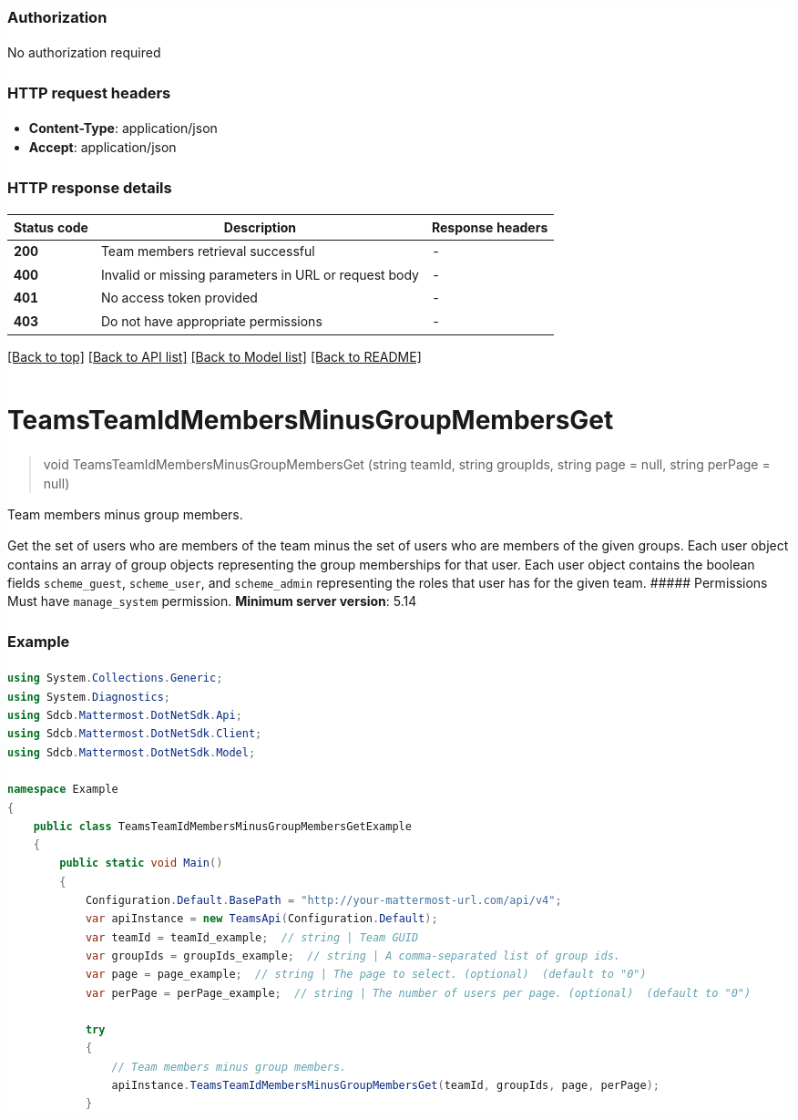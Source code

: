 ### Authorization

No authorization required

### HTTP request headers

 - **Content-Type**: application/json
 - **Accept**: application/json

### HTTP response details
| Status code | Description | Response headers |
|-------------|-------------|------------------|
| **200** | Team members retrieval successful |  -  |
| **400** | Invalid or missing parameters in URL or request body |  -  |
| **401** | No access token provided |  -  |
| **403** | Do not have appropriate permissions |  -  |

[[Back to top]](#) [[Back to API list]](../README.md#documentation-for-api-endpoints) [[Back to Model list]](../README.md#documentation-for-models) [[Back to README]](../README.md)

<a name="teamsteamidmembersminusgroupmembersget"></a>
# **TeamsTeamIdMembersMinusGroupMembersGet**
> void TeamsTeamIdMembersMinusGroupMembersGet (string teamId, string groupIds, string page = null, string perPage = null)

Team members minus group members.

Get the set of users who are members of the team minus the set of users who are members of the given groups. Each user object contains an array of group objects representing the group memberships for that user. Each user object contains the boolean fields `scheme_guest`, `scheme_user`, and `scheme_admin` representing the roles that user has for the given team.  ##### Permissions Must have `manage_system` permission.  __Minimum server version__: 5.14 

### Example
```csharp
using System.Collections.Generic;
using System.Diagnostics;
using Sdcb.Mattermost.DotNetSdk.Api;
using Sdcb.Mattermost.DotNetSdk.Client;
using Sdcb.Mattermost.DotNetSdk.Model;

namespace Example
{
    public class TeamsTeamIdMembersMinusGroupMembersGetExample
    {
        public static void Main()
        {
            Configuration.Default.BasePath = "http://your-mattermost-url.com/api/v4";
            var apiInstance = new TeamsApi(Configuration.Default);
            var teamId = teamId_example;  // string | Team GUID
            var groupIds = groupIds_example;  // string | A comma-separated list of group ids.
            var page = page_example;  // string | The page to select. (optional)  (default to "0")
            var perPage = perPage_example;  // string | The number of users per page. (optional)  (default to "0")

            try
            {
                // Team members minus group members.
                apiInstance.TeamsTeamIdMembersMinusGroupMembersGet(teamId, groupIds, page, perPage);
            }
```